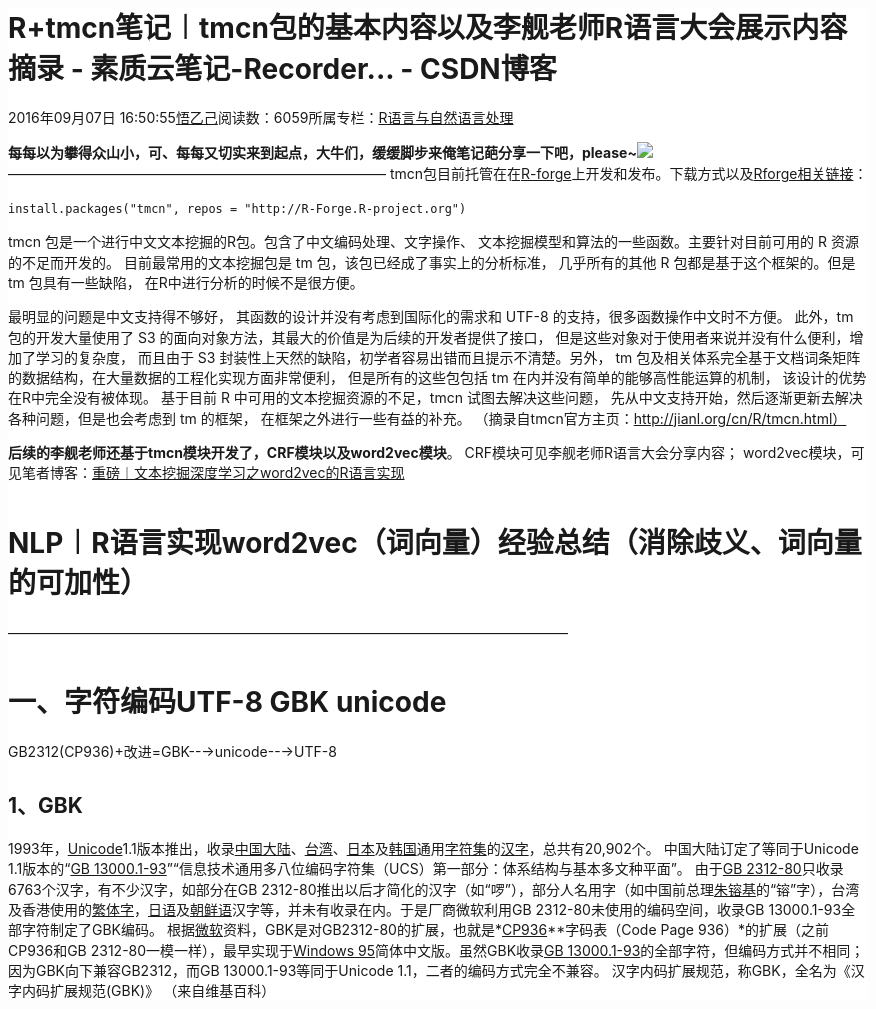 
# R+tmcn笔记︱tmcn包的基本内容以及李舰老师R语言大会展示内容摘录 - 素质云笔记-Recorder... - CSDN博客

2016年09月07日 16:50:55[悟乙己](https://me.csdn.net/sinat_26917383)阅读数：6059所属专栏：[R语言与自然语言处理](https://blog.csdn.net/column/details/13670.html)




**每每以为攀得众山小，可、每每又切实来到起点，大牛们，缓缓脚步来俺笔记葩分享一下吧，please~**![](https://img-blog.csdn.net/20161213101203247)
———————————————————————————
tmcn包目前托管在在[R-forge](https://r-forge.r-project.org/R/?group_id=1571)上开发和发布。下载方式以及[Rforge相关链接](https://r-forge.r-project.org/R/?group_id=1571)：

`install.packages("tmcn", repos = "http://R-Forge.R-project.org")`

tmcn 包是一个进行中文文本挖掘的R包。包含了中文编码处理、文字操作、 文本挖掘模型和算法的一些函数。主要针对目前可用的 R 资源的不足而开发的。
目前最常用的文本挖掘包是 tm 包，该包已经成了事实上的分析标准， 几乎所有的其他 R 包都是基于这个框架的。但是 tm 包具有一些缺陷， 在R中进行分析的时候不是很方便。

最明显的问题是中文支持得不够好， 其函数的设计并没有考虑到国际化的需求和 UTF-8 的支持，很多函数操作中文时不方便。 此外，tm 包的开发大量使用了 S3 的面向对象方法，其最大的价值是为后续的开发者提供了接口， 但是这些对象对于使用者来说并没有什么便利，增加了学习的复杂度， 而且由于 S3 封装性上天然的缺陷，初学者容易出错而且提示不清楚。另外， tm 包及相关体系完全基于文档词条矩阵的数据结构，在大量数据的工程化实现方面非常便利， 但是所有的这些包包括 tm 在内并没有简单的能够高性能运算的机制， 该设计的优势在R中完全没有被体现。
基于目前 R 中可用的文本挖掘资源的不足，tmcn 试图去解决这些问题， 先从中文支持开始，然后逐渐更新去解决各种问题，但是也会考虑到 tm 的框架， 在框架之外进行一些有益的补充。
（摘录自tmcn官方主页：http://jianl.org/cn/R/tmcn.html）

**后续的李舰老师还基于tmcn模块开发了，CRF模块以及word2vec模块**。
CRF模块可见李舰老师R语言大会分享内容；
word2vec模块，可见笔者博客：[重磅︱文本挖掘深度学习之word2vec的R语言实现](http://blog.csdn.net/sinat_26917383/article/details/51319312)
# NLP︱R语言实现word2vec（词向量）经验总结（消除歧义、词向量的可加性）


————————————————————————————————————————


# 一、字符编码UTF-8 GBK unicode

GB2312(CP936)+改进=GBK--→unicode--→UTF-8

## 1、GBK
1993年，[Unicode](https://zh.wikipedia.org/wiki/Unicode)1.1版本推出，收录[中国大陆](https://zh.wikipedia.org/wiki/%E4%B8%AD%E5%9B%BD%E5%A4%A7%E9%99%86)、[台湾](https://zh.wikipedia.org/wiki/%E5%8F%B0%E6%B9%BE)、[日本](https://zh.wikipedia.org/wiki/%E6%97%A5%E6%9C%AC)及[韩国](https://zh.wikipedia.org/wiki/%E9%9F%A9%E5%9B%BD)通用[字符集](https://zh.wikipedia.org/wiki/%E5%AD%97%E7%AC%A6%E9%9B%86)的[汉字](https://zh.wikipedia.org/wiki/%E6%B1%89%E5%AD%97)，总共有20,902个。
中国大陆订定了等同于Unicode 1.1版本的“[GB 13000.1-93](https://zh.wikipedia.org/wiki/GB_13000)”“信息技术通用多八位编码字符集（UCS）第一部分：体系结构与基本多文种平面”。
由于[GB 2312-80](https://zh.wikipedia.org/wiki/GB_2312)只收录6763个汉字，有不少汉字，如部分在GB 2312-80推出以后才简化的汉字（如“啰”），部分人名用字（如中国前总理[朱镕基](https://zh.wikipedia.org/wiki/%E6%9C%B1%E9%95%95%E5%9F%BA)的“镕”字），台湾及香港使用的[繁体字](https://zh.wikipedia.org/wiki/%E7%B9%81%E4%BD%93%E4%B8%AD%E6%96%87)，[日语](https://zh.wikipedia.org/wiki/%E6%97%A5%E8%AF%AD)及[朝鲜语](https://zh.wikipedia.org/wiki/%E9%9F%93%E8%AA%9E)汉字等，并未有收录在内。于是厂商微软利用GB 2312-80未使用的编码空间，收录GB 13000.1-93全部字符制定了GBK编码。
根据[微软](https://zh.wikipedia.org/wiki/%E5%BE%AE%E8%BD%AF)资料，GBK是对GB2312-80的扩展，也就是*[CP936](https://zh.wikipedia.org/wiki/CP936)**字码表（Code Page 936）*的扩展（之前CP936和GB 2312-80一模一样），最早实现于[Windows 95](https://zh.wikipedia.org/wiki/Windows_95)简体中文版。虽然GBK收录[GB 13000.1-93](https://zh.wikipedia.org/wiki/GB_13000)的全部字符，但编码方式并不相同；因为GBK向下兼容GB2312，而GB 13000.1-93等同于Unicode 1.1，二者的编码方式完全不兼容。
汉字内码扩展规范，称GBK，全名为《汉字内码扩展规范(GBK)》
（来自维基百科）
